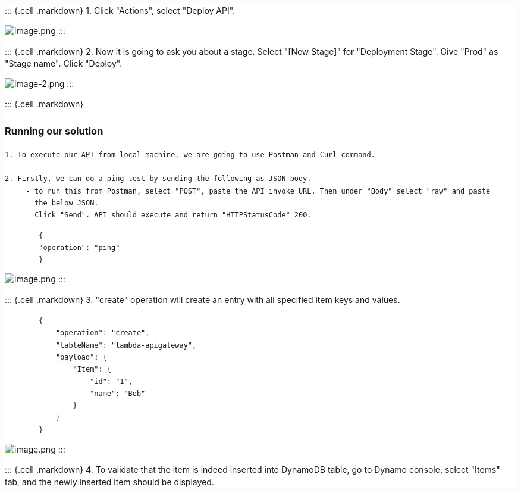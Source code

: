 ::: {.cell .markdown}
    1. Click "Actions", select "Deploy API".

![image.png](vertopal_60bbe23f467f411cbcd50871fe7dfd2f/image.png)
:::

::: {.cell .markdown}
    2. Now it is going to ask you about a stage. Select "[New Stage]" for "Deployment Stage". Give "Prod" as "Stage name".
       Click "Deploy".

![image-2.png](vertopal_60bbe23f467f411cbcd50871fe7dfd2f/image-2.png)
:::

::: {.cell .markdown}
### Running our solution

    1. To execute our API from local machine, we are going to use Postman and Curl command.

    2. Firstly, we can do a ping test by sending the following as JSON body.
         - to run this from Postman, select "POST", paste the API invoke URL. Then under "Body" select "raw" and paste
           the below JSON.
           Click "Send". API should execute and return "HTTPStatusCode" 200.

``` {.python}
        {
        "operation": "ping"
        }           
```

![image.png](vertopal_60bbe23f467f411cbcd50871fe7dfd2f/image.png)
:::

::: {.cell .markdown}
       3. "create" operation will create an entry with all specified item keys and values.

``` {.python}
        {
            "operation": "create",
            "tableName": "lambda-apigateway",
            "payload": {
                "Item": {
                    "id": "1",
                    "name": "Bob"
                }
            }
        }
```

![image.png](vertopal_60bbe23f467f411cbcd50871fe7dfd2f/image.png)
:::

::: {.cell .markdown}
      4. To validate that the item is indeed inserted into DynamoDB table, go to Dynamo console,
         select "Items" tab, and the newly inserted item should be displayed.
         
